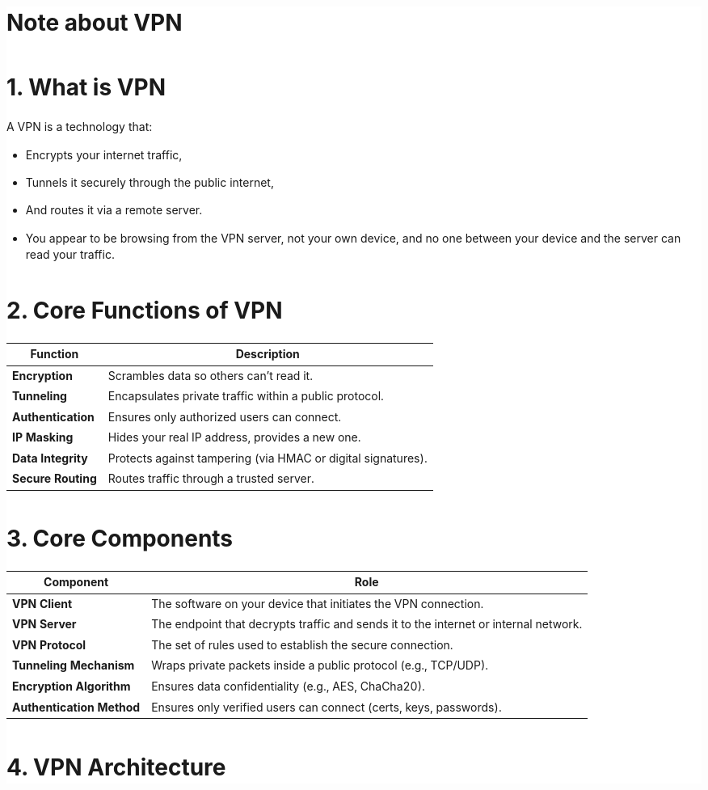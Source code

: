 # Note about VPN

# 1. What is VPN

A VPN is a technology that:

- Encrypts your internet traffic,

- Tunnels it securely through the public internet,

- And routes it via a remote server.

- You appear to be browsing from the VPN server, not your own device, and no one between your device and the server can read your traffic.

# 2. Core Functions of VPN

| Function           | Description                                                  |
| ------------------ | ------------------------------------------------------------ |
| **Encryption**     | Scrambles data so others can’t read it.                      |
| **Tunneling**      | Encapsulates private traffic within a public protocol.       |
| **Authentication** | Ensures only authorized users can connect.                   |
| **IP Masking**     | Hides your real IP address, provides a new one.              |
| **Data Integrity** | Protects against tampering (via HMAC or digital signatures). |
| **Secure Routing** | Routes traffic through a trusted server.                     |


#  3. Core Components

| Component                 | Role                                                                                 |
| ------------------------- | ------------------------------------------------------------------------------------ |
| **VPN Client**            | The software on your device that initiates the VPN connection.                       |
| **VPN Server**            | The endpoint that decrypts traffic and sends it to the internet or internal network. |
| **VPN Protocol**          | The set of rules used to establish the secure connection.                            |
| **Tunneling Mechanism**   | Wraps private packets inside a public protocol (e.g., TCP/UDP).                      |
| **Encryption Algorithm**  | Ensures data confidentiality (e.g., AES, ChaCha20).                                  |
| **Authentication Method** | Ensures only verified users can connect (certs, keys, passwords).                    |


# 4. VPN Architecture
